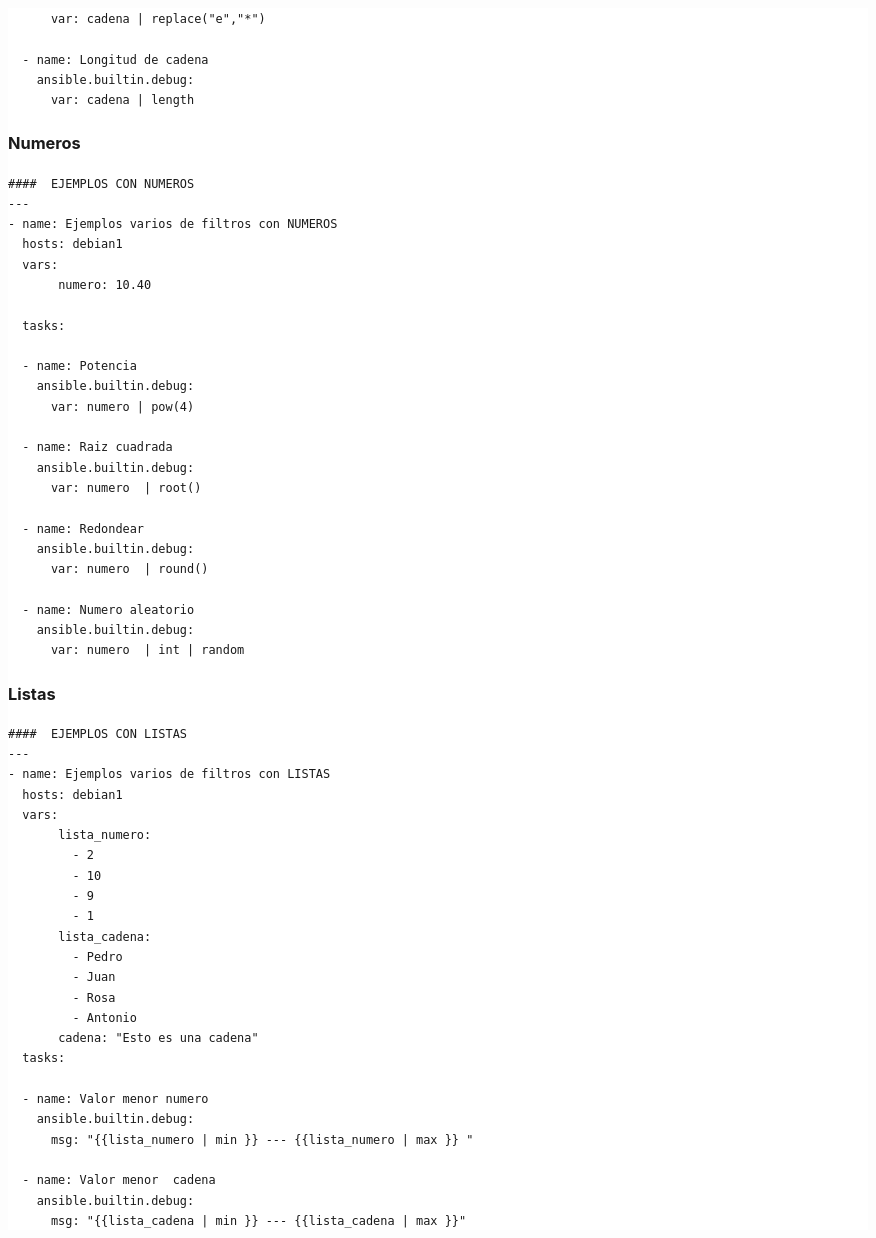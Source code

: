 ```
      var: cadena | replace("e","*")

  - name: Longitud de cadena
    ansible.builtin.debug:
      var: cadena | length
```

### Numeros

```
####  EJEMPLOS CON NUMEROS
---
- name: Ejemplos varios de filtros con NUMEROS
  hosts: debian1
  vars:
       numero: 10.40
       
  tasks:
  
  - name: Potencia
    ansible.builtin.debug:
      var: numero | pow(4)
  
  - name: Raiz cuadrada
    ansible.builtin.debug:
      var: numero  | root()
  
  - name: Redondear
    ansible.builtin.debug:
      var: numero  | round()

  - name: Numero aleatorio
    ansible.builtin.debug:
      var: numero  | int | random
```

### Listas

```
####  EJEMPLOS CON LISTAS
---
- name: Ejemplos varios de filtros con LISTAS
  hosts: debian1
  vars:
       lista_numero:
         - 2
         - 10
         - 9
         - 1
       lista_cadena:
         - Pedro
         - Juan
         - Rosa
         - Antonio
       cadena: "Esto es una cadena"
  tasks:
  
  - name: Valor menor numero
    ansible.builtin.debug:
      msg: "{{lista_numero | min }} --- {{lista_numero | max }} "
  
  - name: Valor menor  cadena
    ansible.builtin.debug:
      msg: "{{lista_cadena | min }} --- {{lista_cadena | max }}" 
```